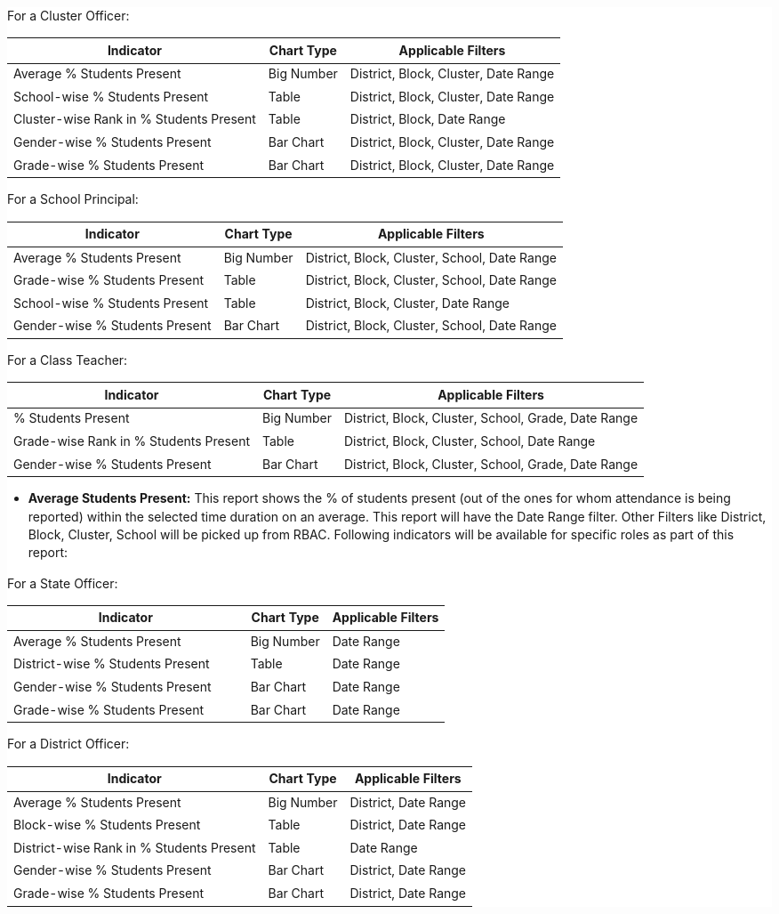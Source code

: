For a Cluster Officer:

| Indicator                               | Chart Type | Applicable Filters                   |
| --------------------------------------- | ---------- | ------------------------------------ |
| Average % Students Present              | Big Number | District, Block, Cluster, Date Range |
| School-wise % Students Present          | Table      | District, Block, Cluster, Date Range |
| Cluster-wise Rank in % Students Present | Table      | District, Block, Date Range          |
| Gender-wise % Students Present          | Bar Chart  | District, Block, Cluster, Date Range |
| Grade-wise % Students Present           | Bar Chart  | District, Block, Cluster, Date Range |

For a School Principal:

| Indicator                      | Chart Type | Applicable Filters                           |
| ------------------------------ | ---------- | -------------------------------------------- |
| Average % Students Present     | Big Number | District, Block, Cluster, School, Date Range |
| Grade-wise % Students Present  | Table      | District, Block, Cluster, School, Date Range |
| School-wise % Students Present | Table      | District, Block, Cluster, Date Range         |
| Gender-wise % Students Present | Bar Chart  | District, Block, Cluster, School, Date Range |

For a Class Teacher:

| Indicator                             | Chart Type | Applicable Filters                                  |
| ------------------------------------- | ---------- | --------------------------------------------------- |
| % Students Present                    | Big Number | District, Block, Cluster, School, Grade, Date Range |
| Grade-wise Rank in % Students Present | Table      | District, Block, Cluster, School, Date Range        |
| Gender-wise % Students Present        | Bar Chart  | District, Block, Cluster, School, Grade, Date Range |

* **Average Students Present:** This report shows the % of students present (out of the ones for whom attendance is being reported) within the selected time duration on an average. This report will have the Date Range filter. Other Filters like District, Block, Cluster, School will be picked up from RBAC. Following indicators will be available for specific roles as part of this report:

For a State Officer:

<table><thead><tr><th width="252.66666666666666">Indicator</th><th>Chart Type</th><th>Applicable Filters</th></tr></thead><tbody><tr><td>Average % Students Present</td><td>Big Number</td><td>Date Range</td></tr><tr><td>District-wise % Students Present</td><td>Table</td><td>Date Range</td></tr><tr><td>Gender-wise % Students Present</td><td>Bar Chart</td><td>Date Range</td></tr><tr><td>Grade-wise % Students Present</td><td>Bar Chart</td><td>Date Range</td></tr></tbody></table>

For a District Officer:

| Indicator                                | Chart Type | Applicable Filters   |
| ---------------------------------------- | ---------- | -------------------- |
| Average % Students Present               | Big Number | District, Date Range |
| Block-wise % Students Present            | Table      | District, Date Range |
| District-wise Rank in % Students Present | Table      | Date Range           |
| Gender-wise % Students Present           | Bar Chart  | District, Date Range |
| Grade-wise % Students Present            | Bar Chart  | District, Date Range |
